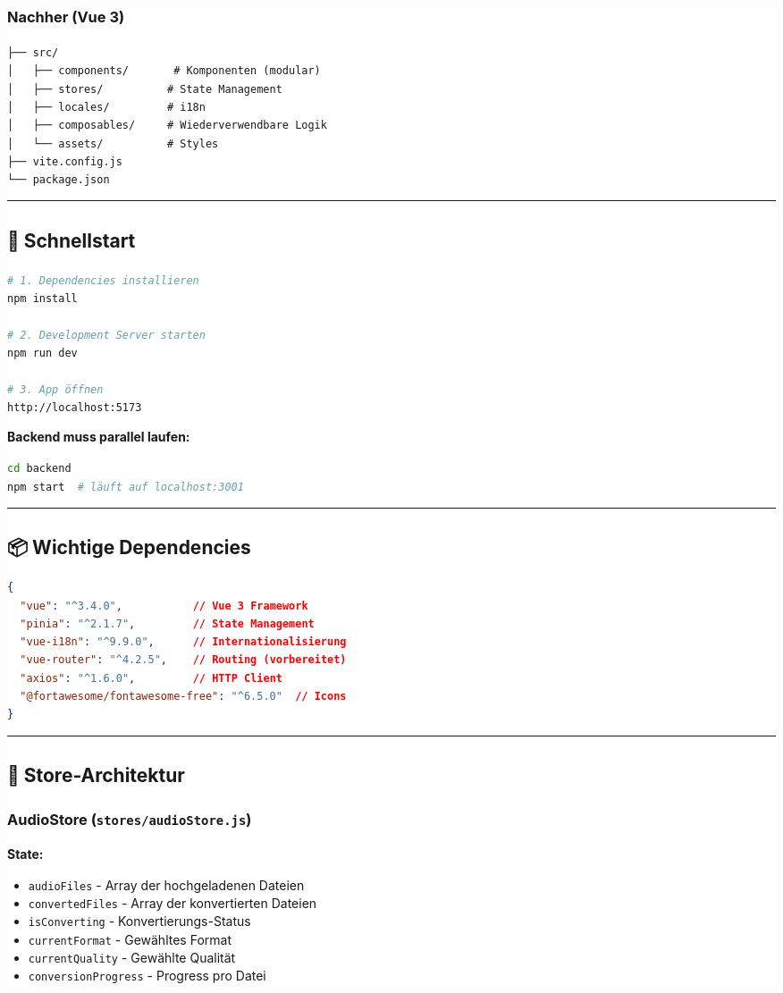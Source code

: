 ### Nachher (Vue 3)
```
├── src/
│   ├── components/       # Komponenten (modular)
│   ├── stores/          # State Management
│   ├── locales/         # i18n
│   ├── composables/     # Wiederverwendbare Logik
│   └── assets/          # Styles
├── vite.config.js
└── package.json
```

---

## 🚀 Schnellstart

```bash
# 1. Dependencies installieren
npm install

# 2. Development Server starten
npm run dev

# 3. App öffnen
http://localhost:5173
```

**Backend muss parallel laufen:**
```bash
cd backend
npm start  # läuft auf localhost:3001
```

---

## 📦 Wichtige Dependencies

```json
{
  "vue": "^3.4.0",           // Vue 3 Framework
  "pinia": "^2.1.7",         // State Management
  "vue-i18n": "^9.9.0",      // Internationalisierung
  "vue-router": "^4.2.5",    // Routing (vorbereitet)
  "axios": "^1.6.0",         // HTTP Client
  "@fortawesome/fontawesome-free": "^6.5.0"  // Icons
}
```

---

## 🎯 Store-Architektur

### AudioStore (`stores/audioStore.js`)
**State:**
- `audioFiles` - Array der hochgeladenen Dateien
- `convertedFiles` - Array der konvertierten Dateien
- `isConverting` - Konvertierungs-Status
- `currentFormat` - Gewähltes Format
- `currentQuality` - Gewählte Qualität
- `conversionProgress` - Progress pro Datei
